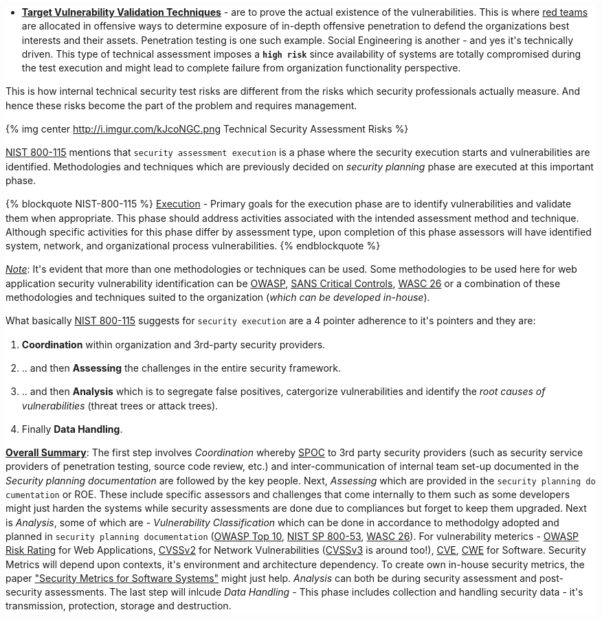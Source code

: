 * <u>**Target Vulnerability Validation Techniques**</u> - are to prove the actual existence of the vulnerabilities. This is where [red teams](http://blog.cobaltstrike.com/2015/07/09/models-for-red-team-operations/) are allocated in offensive ways to determine exposure of in-depth offensive penetration to defend the organizations best interests and their assets. Penetration testing is one such example. Social Engineering is another - and yes it's technically driven. This type of technical assessment imposes a **`high risk`** since availability of systems are totally compromised during the test execution and might lead to complete failure from organization functionality perspective. 

This is how internal technical security test risks are different from the risks which security professionals actually measure. And hence these risks become the part of the problem and requires management.

{% img center http://i.imgur.com/kJcoNGC.png Technical Security Assessment Risks %}

[NIST 800-115](http://csrc.nist.gov/publications/nistpubs/800-115/SP800-115.pdf) mentions that `security assessment execution` is a phase where the security execution starts and vulnerabilities are identified. Methodologies and techniques which are previously decided on *security planning* phase are executed at this important phase. 

{% blockquote NIST-800-115 %}
<u>Execution</u> - Primary goals for the execution phase are to identify vulnerabilities and validate them when appropriate. This phase should address activities associated with the intended assessment method and technique. Although specific activities for this phase differ by assessment type, upon completion of this phase assessors will have identified system, network, and organizational process vulnerabilities.
{% endblockquote %}

<u>*Note*</u>: It's evident that more than one methodologies or techniques can be used. Some methodologies to be used here for web application security vulnerability identification can be [OWASP](https://www.owasp.org/index.php/OWASP_Testing_Guide_v4_Table_of_Contents), [SANS Critical Controls](https://www.sans.org/critical-security-controls/control/20), [WASC 26](http://projects.webappsec.org/f/WASC-TC-v2_0.pdf) or a combination of these methodologies and techniques suited to the organization (*which can be developed in-house*).

What basically [NIST 800-115](http://csrc.nist.gov/publications/nistpubs/800-115/SP800-115.pdf) suggests for `security execution` are a 4 pointer adherence to it's pointers and they are:

1. **Coordination** within organization and 3rd-party security providers.

2. .. and then **Assessing** the challenges in the entire security framework. 

3. .. and then **Analysis** which is to segregate false positives, catergorize vulnerabilities and identify the *root causes of vulnerabilities* (threat trees or attack trees). 

4. Finally **Data Handling**. 

<u>**Overall Summary**</u>: The first step involves *Coordination* whereby [SPOC](https://en.wikipedia.org/wiki/Point_of_contact)  to 3rd party security providers (such as security service providers of penetration testing, source code review, etc.)  and inter-communication of internal team set-up documented in the *Security planning documentation* are followed by the key people. Next, *Assessing* which are provided in the `security planning documentation` or ROE. These include specific assessors and challenges that come internally to them such as some developers might just harden the systems while security assessments are done due to compliances but forget to keep them upgraded. Next is *Analysis*, some of which are - *Vulnerability Classification* which can be done in accordance to methodolgy adopted and planned in `security planning documentation` ([OWASP Top 10](https://owasp.org/index.php/Vulnerability_Classification_Mappings), [NIST SP 800-53](http://nvlpubs.nist.gov/nistpubs/SpecialPublications/NIST.SP.800-53r4.pdf), [WASC 26](http://projects.webappsec.org/f/WASC-TC-v2_0.pdf)). For vulnerability meterics - [OWASP Risk Rating](https://www.owasp.org/index.php/OWASP_Risk_Rating_Methodology) for Web Applications, [CVSSv2](https://www.first.org/cvss/v2/guide) for Network Vulnerabilities ([CVSSv3](https://www.first.org/cvss/specification-document) is around too!), [CVE](https://cve.mitre.org/cve/), [CWE](https://cwe.mitre.org/) for Software. Security Metrics will depend upon contexts, it's environment and architecture dependency. To create own in-house security metrics, the paper ["Security Metrics for Software Systems"](http://dl.acm.org/citation.cfm?id=1566509) might just help. *Analysis* can both be during security assessment and post-security assessments. The last step will inlcude *Data Handling* - This phase includes collection and handling security data - it's transmission, protection, storage and destruction.
